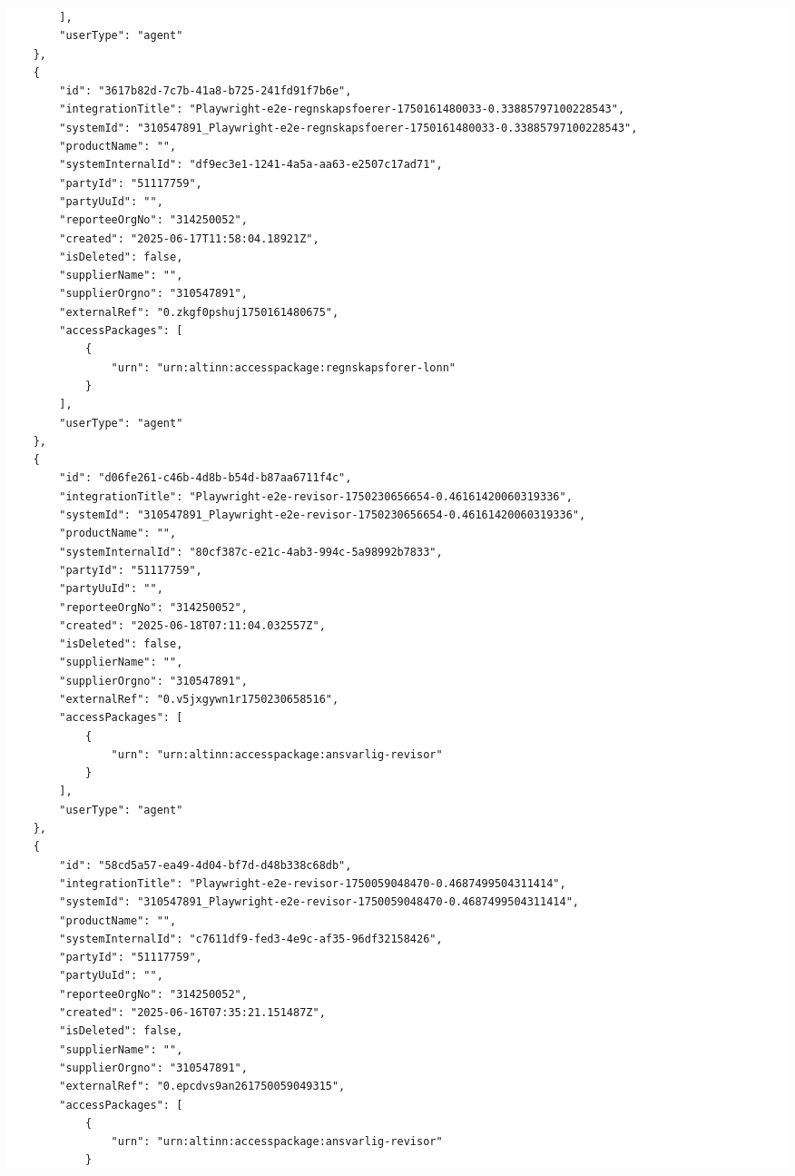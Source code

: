 ```
        ],
        "userType": "agent"
    },
    {
        "id": "3617b82d-7c7b-41a8-b725-241fd91f7b6e",
        "integrationTitle": "Playwright-e2e-regnskapsfoerer-1750161480033-0.33885797100228543",
        "systemId": "310547891_Playwright-e2e-regnskapsfoerer-1750161480033-0.33885797100228543",
        "productName": "",
        "systemInternalId": "df9ec3e1-1241-4a5a-aa63-e2507c17ad71",
        "partyId": "51117759",
        "partyUuId": "",
        "reporteeOrgNo": "314250052",
        "created": "2025-06-17T11:58:04.18921Z",
        "isDeleted": false,
        "supplierName": "",
        "supplierOrgno": "310547891",
        "externalRef": "0.zkgf0pshuj1750161480675",
        "accessPackages": [
            {
                "urn": "urn:altinn:accesspackage:regnskapsforer-lonn"
            }
        ],
        "userType": "agent"
    },
    {
        "id": "d06fe261-c46b-4d8b-b54d-b87aa6711f4c",
        "integrationTitle": "Playwright-e2e-revisor-1750230656654-0.46161420060319336",
        "systemId": "310547891_Playwright-e2e-revisor-1750230656654-0.46161420060319336",
        "productName": "",
        "systemInternalId": "80cf387c-e21c-4ab3-994c-5a98992b7833",
        "partyId": "51117759",
        "partyUuId": "",
        "reporteeOrgNo": "314250052",
        "created": "2025-06-18T07:11:04.032557Z",
        "isDeleted": false,
        "supplierName": "",
        "supplierOrgno": "310547891",
        "externalRef": "0.v5jxgywn1r1750230658516",
        "accessPackages": [
            {
                "urn": "urn:altinn:accesspackage:ansvarlig-revisor"
            }
        ],
        "userType": "agent"
    },
    {
        "id": "58cd5a57-ea49-4d04-bf7d-d48b338c68db",
        "integrationTitle": "Playwright-e2e-revisor-1750059048470-0.4687499504311414",
        "systemId": "310547891_Playwright-e2e-revisor-1750059048470-0.4687499504311414",
        "productName": "",
        "systemInternalId": "c7611df9-fed3-4e9c-af35-96df32158426",
        "partyId": "51117759",
        "partyUuId": "",
        "reporteeOrgNo": "314250052",
        "created": "2025-06-16T07:35:21.151487Z",
        "isDeleted": false,
        "supplierName": "",
        "supplierOrgno": "310547891",
        "externalRef": "0.epcdvs9an261750059049315",
        "accessPackages": [
            {
                "urn": "urn:altinn:accesspackage:ansvarlig-revisor"
            }
```